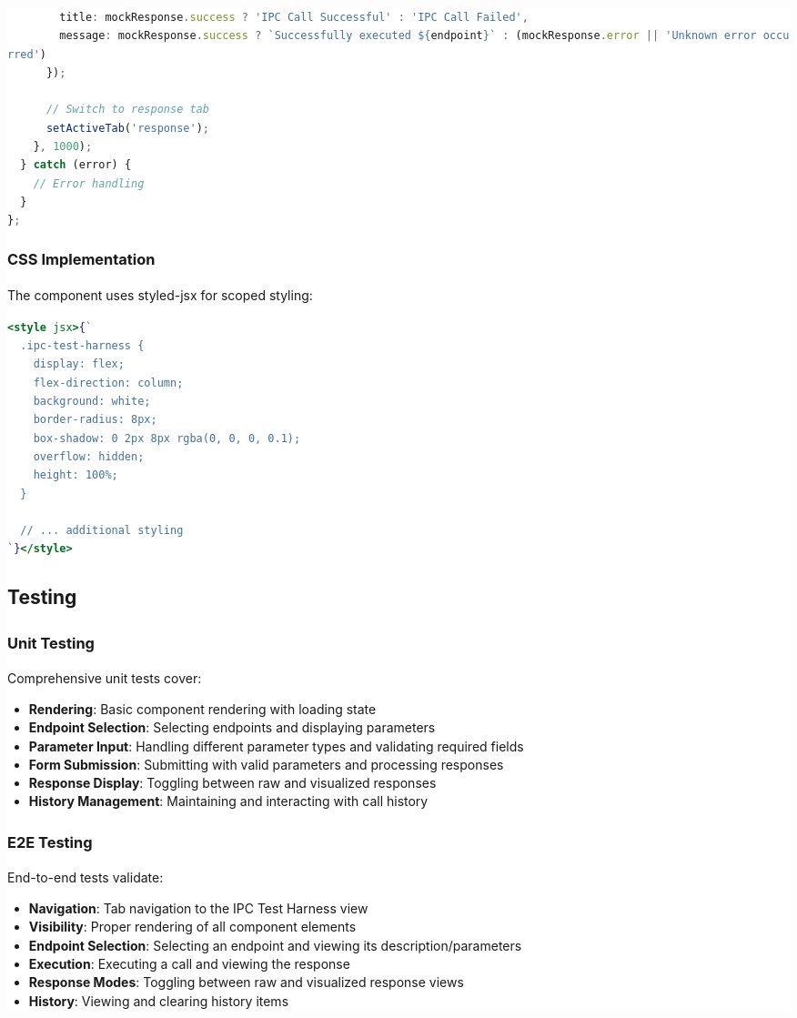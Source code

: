 ```javascript
        title: mockResponse.success ? 'IPC Call Successful' : 'IPC Call Failed',
        message: mockResponse.success ? `Successfully executed ${endpoint}` : (mockResponse.error || 'Unknown error occurred')
      });
      
      // Switch to response tab
      setActiveTab('response');
    }, 1000);
  } catch (error) {
    // Error handling
  }
};
```

### CSS Implementation

The component uses styled-jsx for scoped styling:

```jsx
<style jsx>{`
  .ipc-test-harness {
    display: flex;
    flex-direction: column;
    background: white;
    border-radius: 8px;
    box-shadow: 0 2px 8px rgba(0, 0, 0, 0.1);
    overflow: hidden;
    height: 100%;
  }
  
  // ... additional styling
`}</style>
```

## Testing

### Unit Testing

Comprehensive unit tests cover:

- **Rendering**: Basic component rendering with loading state
- **Endpoint Selection**: Selecting endpoints and displaying parameters
- **Parameter Input**: Handling different parameter types and validating required fields
- **Form Submission**: Submitting with valid parameters and processing responses
- **Response Display**: Toggling between raw and visualized responses
- **History Management**: Maintaining and interacting with call history

### E2E Testing

End-to-end tests validate:

- **Navigation**: Tab navigation to the IPC Test Harness view
- **Visibility**: Proper rendering of all component elements
- **Endpoint Selection**: Selecting an endpoint and viewing its description/parameters
- **Execution**: Executing a call and viewing the response
- **Response Modes**: Toggling between raw and visualized response views
- **History**: Viewing and clearing history items
